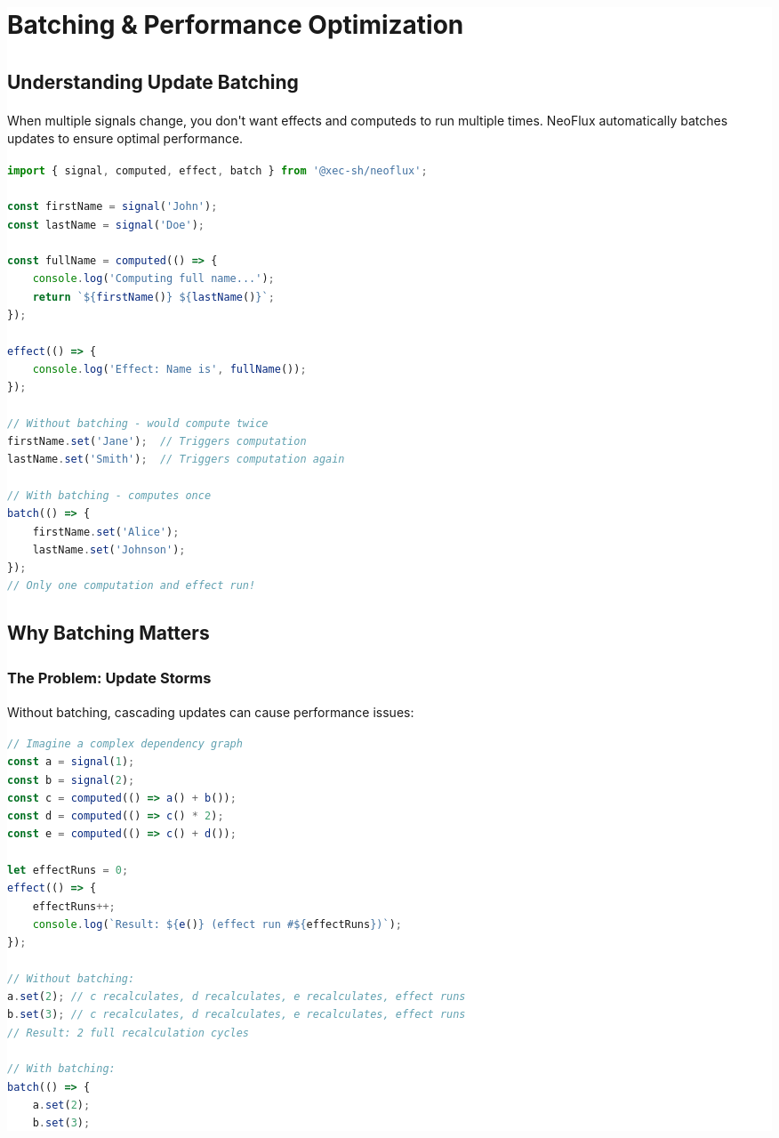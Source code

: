# Batching & Performance Optimization

## Understanding Update Batching

When multiple signals change, you don't want effects and computeds to run multiple times. NeoFlux automatically batches updates to ensure optimal performance.

```javascript
import { signal, computed, effect, batch } from '@xec-sh/neoflux';

const firstName = signal('John');
const lastName = signal('Doe');

const fullName = computed(() => {
    console.log('Computing full name...');
    return `${firstName()} ${lastName()}`;
});

effect(() => {
    console.log('Effect: Name is', fullName());
});

// Without batching - would compute twice
firstName.set('Jane');  // Triggers computation
lastName.set('Smith');  // Triggers computation again

// With batching - computes once
batch(() => {
    firstName.set('Alice');
    lastName.set('Johnson');
});
// Only one computation and effect run!
```

## Why Batching Matters

### The Problem: Update Storms

Without batching, cascading updates can cause performance issues:

```javascript
// Imagine a complex dependency graph
const a = signal(1);
const b = signal(2);
const c = computed(() => a() + b());
const d = computed(() => c() * 2);
const e = computed(() => c() + d());

let effectRuns = 0;
effect(() => {
    effectRuns++;
    console.log(`Result: ${e()} (effect run #${effectRuns})`);
});

// Without batching:
a.set(2); // c recalculates, d recalculates, e recalculates, effect runs
b.set(3); // c recalculates, d recalculates, e recalculates, effect runs
// Result: 2 full recalculation cycles

// With batching:
batch(() => {
    a.set(2);
    b.set(3);
```